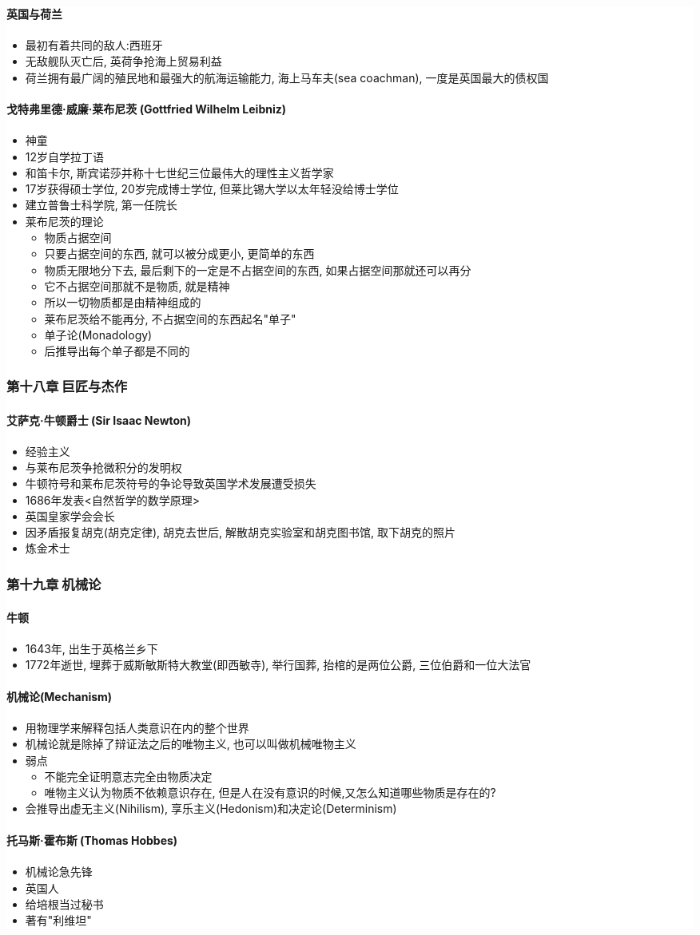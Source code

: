 #### 英国与荷兰
+ 最初有着共同的敌人:西班牙
+ 无敌舰队灭亡后, 英荷争抢海上贸易利益
+ 荷兰拥有最广阔的殖民地和最强大的航海运输能力, 海上马车夫(sea coachman), 一度是英国最大的债权国

#### 戈特弗里德·威廉·莱布尼茨 (Gottfried Wilhelm Leibniz)
+ 神童
+ 12岁自学拉丁语
+ 和笛卡尔, 斯宾诺莎并称十七世纪三位最伟大的理性主义哲学家
+ 17岁获得硕士学位, 20岁完成博士学位, 但莱比锡大学以太年轻没给博士学位
+ 建立普鲁士科学院, 第一任院长
+ 莱布尼茨的理论
	+ 物质占据空间
	+ 只要占据空间的东西, 就可以被分成更小, 更简单的东西
	+ 物质无限地分下去, 最后剩下的一定是不占据空间的东西, 如果占据空间那就还可以再分
	+ 它不占据空间那就不是物质, 就是精神
	+ 所以一切物质都是由精神组成的
	+ 莱布尼茨给不能再分, 不占据空间的东西起名"单子"
	+ 单子论(Monadology)
	+ 后推导出每个单子都是不同的

### 第十八章 巨匠与杰作

#### 艾萨克·牛顿爵士 (Sir Isaac Newton)
+ 经验主义
+ 与莱布尼茨争抢微积分的发明权
+ 牛顿符号和莱布尼茨符号的争论导致英国学术发展遭受损失
+ 1686年发表<自然哲学的数学原理>
+ 英国皇家学会会长
+ 因矛盾报复胡克(胡克定律), 胡克去世后, 解散胡克实验室和胡克图书馆, 取下胡克的照片
+ 炼金术士

### 第十九章 机械论

#### 牛顿
+ 1643年, 出生于英格兰乡下
+ 1772年逝世, 埋葬于威斯敏斯特大教堂(即西敏寺), 举行国葬, 抬棺的是两位公爵, 三位伯爵和一位大法官

#### 机械论(Mechanism)
+ 用物理学来解释包括人类意识在内的整个世界
+ 机械论就是除掉了辩证法之后的唯物主义, 也可以叫做机械唯物主义
+ 弱点
	+ 不能完全证明意志完全由物质决定
	+ 唯物主义认为物质不依赖意识存在, 但是人在没有意识的时候,又怎么知道哪些物质是存在的?
+ 会推导出虚无主义(Nihilism), 享乐主义(Hedonism)和决定论(Determinism)

#### 托马斯·霍布斯 (Thomas Hobbes)
+ 机械论急先锋
+ 英国人
+ 给培根当过秘书
+ 著有"利维坦"
